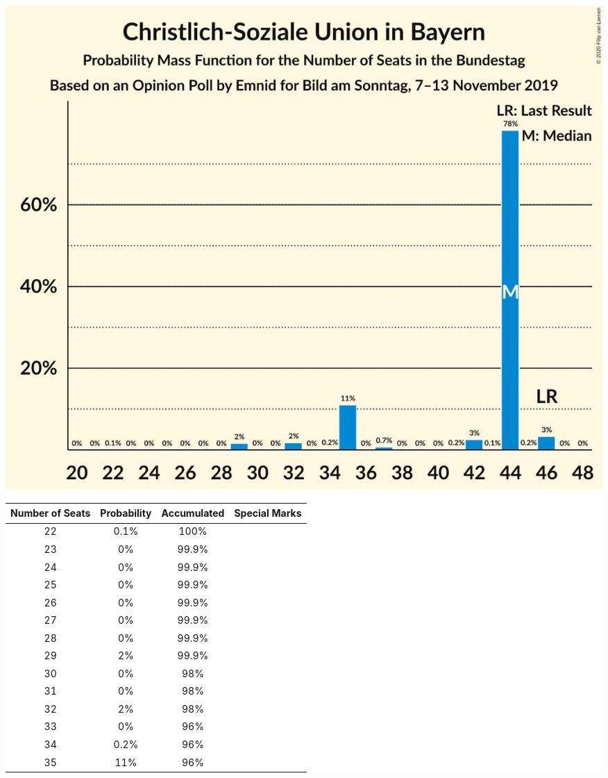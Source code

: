 ![Graph with seats probability mass function not yet produced](2019-11-13-Emnid-seats-pmf-christlich-sozialeunioninbayern.png "Seats Probability Mass Function")

| Number of Seats | Probability | Accumulated | Special Marks |
|:---------------:|:-----------:|:-----------:|:-------------:|
| 22 | 0.1% | 100% |  |
| 23 | 0% | 99.9% |  |
| 24 | 0% | 99.9% |  |
| 25 | 0% | 99.9% |  |
| 26 | 0% | 99.9% |  |
| 27 | 0% | 99.9% |  |
| 28 | 0% | 99.9% |  |
| 29 | 2% | 99.9% |  |
| 30 | 0% | 98% |  |
| 31 | 0% | 98% |  |
| 32 | 2% | 98% |  |
| 33 | 0% | 96% |  |
| 34 | 0.2% | 96% |  |
| 35 | 11% | 96% |  |